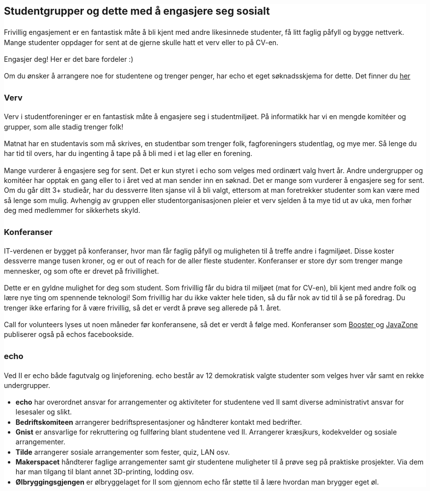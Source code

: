 ## Studentgrupper og dette med å engasjere seg sosialt

Frivillig engasjement er en fantastisk måte å bli kjent med andre likesinnede studenter, få litt faglig påfyll og bygge nettverk. Mange studenter oppdager for sent at de gjerne skulle hatt et verv eller to på CV-en.

Engasjer deg! Her er det bare fordeler :)

Om du ønsker å arrangere noe for studentene og trenger penger, har echo et eget søknadsskjema for dette. Det finner du [her](https://docs.google.com/forms/d/e/1FAIpQLSdf8jZhB_yKxEJEa461GmXz3JsdxqMoJLilQ49ZRlnqJw8ayg/viewform)

### Verv

Verv i studentforeninger er en fantastisk måte å engasjere seg i studentmiljøet. På informatikk har vi en mengde komitéer og grupper, som alle stadig trenger folk!

Matnat har en studentavis som må skrives, en studentbar som trenger folk, fagforeningers studentlag, og mye mer. Så lenge du har tid til overs, har du ingenting å tape på å bli med i et lag eller en forening.

Mange vurderer å engasjere seg for sent. Det er kun styret i echo som velges med ordinært valg hvert år. Andre undergrupper og komitéer har opptak en gang eller to i året ved at man sender inn en søknad. Det er mange som vurderer å engasjere seg for sent. Om du går ditt 3+ studieår, har du dessverre liten sjanse vil å bli valgt, ettersom at man foretrekker studenter som kan være med så lenge som mulig. Avhengig av gruppen eller studentorganisasjonen pleier et verv sjelden å ta mye tid ut av uka, men forhør deg med medlemmer for sikkerhets skyld.

### Konferanser

IT-verdenen er bygget på konferanser, hvor man får faglig påfyll og muligheten til å treffe andre i fagmiljøet. Disse koster dessverre mange tusen kroner, og er out of reach for de aller fleste studenter. Konferanser er store dyr som trenger mange mennesker, og som ofte er drevet på frivillighet.

Dette er en gyldne mulighet for deg som student. Som frivillig får du bidra til miljøet (mat for CV-en), bli kjent med andre folk og lære nye ting om spennende teknologi! Som frivillig har du ikke vakter hele tiden, så du får nok av tid til å se på foredrag. Du trenger ikke erfaring for å være frivillig, så det er verdt å prøve seg allerede på 1. året.

Call for volunteers lyses ut noen måneder før konferansene, så det er verdt å følge med. Konferanser som [Booster ](https://boosterconf.no)og [JavaZone](https://javazone.no/) publiserer også på echos facebookside.

### **echo**

Ved II er echo både fagutvalg og linjeforening. echo består av 12 demokratisk valgte studenter som velges hver vår samt en rekke undergrupper.

- **echo** har overordnet ansvar for arrangementer og aktiviteter for studentene ved II samt diverse administrativt ansvar for lesesaler og slikt.
- **Bedriftskomiteen** arrangerer bedriftspresentasjoner og håndterer kontakt med bedrifter.
- **Gnist** er ansvarlige for rekruttering og fullføring blant studentene ved II. Arrangerer kræsjkurs, kodekvelder og sosiale arrangementer.
- **Tilde** arrangerer sosiale arrangementer som fester, quiz, LAN osv.
- **Makerspacet** håndterer faglige arrangementer samt gir studentene muligheter til å prøve seg på praktiske prosjekter. Via dem har man tilgang til blant annet 3D-printing, lodding osv.
- **Ølbryggingsgjengen** er ølbryggelaget for II som gjennom echo får støtte til å lære hvordan man brygger eget øl.
